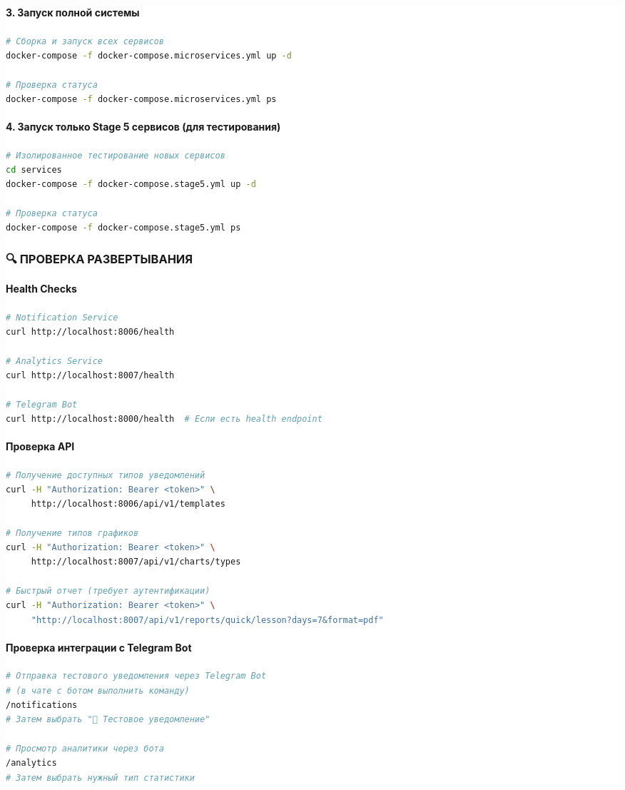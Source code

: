 #### 3. Запуск полной системы
```bash
# Сборка и запуск всех сервисов
docker-compose -f docker-compose.microservices.yml up -d

# Проверка статуса
docker-compose -f docker-compose.microservices.yml ps
```

#### 4. Запуск только Stage 5 сервисов (для тестирования)
```bash
# Изолированное тестирование новых сервисов
cd services
docker-compose -f docker-compose.stage5.yml up -d

# Проверка статуса
docker-compose -f docker-compose.stage5.yml ps
```

### 🔍 ПРОВЕРКА РАЗВЕРТЫВАНИЯ

#### Health Checks
```bash
# Notification Service
curl http://localhost:8006/health

# Analytics Service
curl http://localhost:8007/health

# Telegram Bot
curl http://localhost:8000/health  # Если есть health endpoint
```

#### Проверка API
```bash
# Получение доступных типов уведомлений
curl -H "Authorization: Bearer <token>" \
     http://localhost:8006/api/v1/templates

# Получение типов графиков
curl -H "Authorization: Bearer <token>" \
     http://localhost:8007/api/v1/charts/types

# Быстрый отчет (требует аутентификации)
curl -H "Authorization: Bearer <token>" \
     "http://localhost:8007/api/v1/reports/quick/lesson?days=7&format=pdf"
```

#### Проверка интеграции с Telegram Bot
```bash
# Отправка тестового уведомления через Telegram Bot
# (в чате с ботом выполнить команду)
/notifications
# Затем выбрать "🧪 Тестовое уведомление"

# Просмотр аналитики через бота
/analytics
# Затем выбрать нужный тип статистики
```
